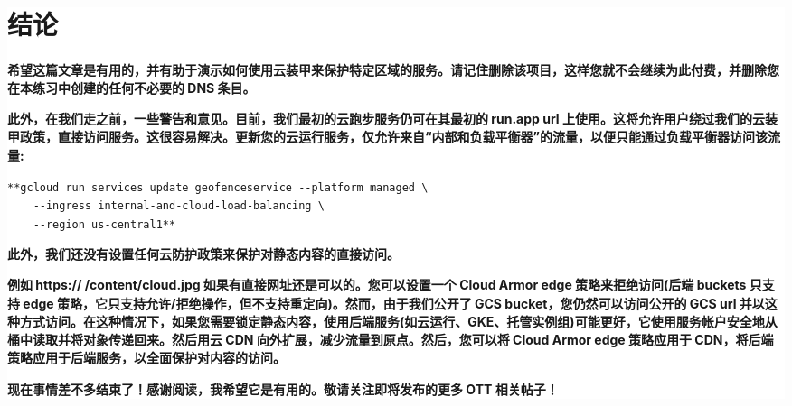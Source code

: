 # **结论**

**希望这篇文章是有用的，并有助于演示如何使用云装甲来保护特定区域的服务。请记住删除该项目，这样您就不会继续为此付费，并删除您在本练习中创建的任何不必要的 DNS 条目。**

**此外，在我们走之前，一些警告和意见。目前，我们最初的云跑步服务仍可在其最初的 run.app url 上使用。这将允许用户绕过我们的云装甲政策，直接访问服务。这很容易解决。更新您的云运行服务，仅允许来自“内部和负载平衡器”的流量，以便只能通过负载平衡器访问该流量:**

```
**gcloud run services update geofenceservice --platform managed \
    --ingress internal-and-cloud-load-balancing \
    --region us-central1**
```

**此外，我们还没有设置任何云防护政策来保护对静态内容的直接访问。**

**例如 https:// <my-domain>/content/cloud.jpg 如果有直接网址还是可以的。您可以设置一个 Cloud Armor edge 策略来拒绝访问(后端 buckets 只支持 edge 策略，它只支持允许/拒绝操作，但不支持重定向)。然而，由于我们公开了 GCS bucket，您仍然可以访问公开的 GCS url 并以这种方式访问。在这种情况下，如果您需要锁定静态内容，使用后端服务(如云运行、GKE、托管实例组)可能更好，它使用服务帐户安全地从桶中读取并将对象传递回来。然后用云 CDN 向外扩展，减少流量到原点。然后，您可以将 Cloud Armor edge 策略应用于 CDN，将后端策略应用于后端服务，以全面保护对内容的访问。</my-domain>**

**现在事情差不多结束了！感谢阅读，我希望它是有用的。敬请关注即将发布的更多 OTT 相关帖子！**